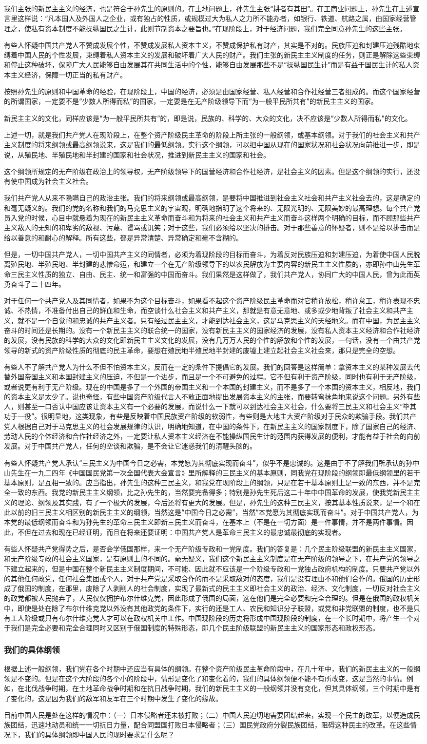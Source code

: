 我们主张的新民主主义的经济，也是符合于孙先生的原则的。在土地问题上，孙先生主张“耕者有其田”。在工商业问题上，孙先生在上述宣言里这样说：“凡本国人及外国人之企业，或有独占的性质，或规模过大为私人之力所不能办者，如银行、铁道、航路之属，由国家经营管理之，使私有资本制度不能操纵国民之生计，此则节制资本之要旨也。”在现阶段上，对于经济问题，我们完全同意孙先生的这些主张。

有些人怀疑中国共产党人不赞成发展个性，不赞成发展私人资本主义，不赞成保护私有财产，其实是不对的。民族压迫和封建压迫残酷地束缚着中国人民的个性发展，束缚着私人资本主义的发展和破坏着广大人民的财产。我们主张的新民主主义制度的任务，则正是解除这些束缚和停止这种破坏，保障广大人民能够自由发展其在共同生活中的个性，能够自由发展那些不是“操纵国民生计”而是有益于国民生计的私人资本主义经济，保障一切正当的私有财产。

按照孙先生的原则和中国革命的经验，在现阶段上，中国的经济，必须是由国家经营、私人经营和合作社经营三者组成的。而这个国家经营的所谓国家，一定要不是“少数人所得而私”的国家，一定要是在无产阶级领导下而“为一般平民所共有”的新民主主义的国家。

新民主主义的文化，同样应该是“为一般平民所共有”的，即是说，民族的、科学的、大众的文化，决不应该是“少数人所得而私”的文化。

上述一切，就是我们共产党人在现阶段上，在整个资产阶级民主革命的阶段上所主张的一般纲领，或基本纲领。对于我们的社会主义和共产主义制度的将来纲领或最高纲领说来，这是我们的最低纲领。实行这个纲领，可以把中国从现在的国家状况和社会状况向前推进一步，即是说，从殖民地、半殖民地和半封建的国家和社会状况，推进到新民主主义的国家和社会。

这个纲领所规定的无产阶级在政治上的领导权，无产阶级领导下的国营经济和合作社经济，是社会主义的因素。但是这个纲领的实行，还没有使中国成为社会主义社会。

我们共产党人从来不隐瞒自己的政治主张。我们的将来纲领或最高纲领，是要将中国推进到社会主义社会和共产主义社会去的，这是确定的和毫无疑义的。我们的党的名称和我们的马克思主义的宇宙观，明确地指明了这个将来的、无限光明的、无限美妙的最高理想。每个共产党员入党的时候，心目中就悬着为现在的新民主主义革命而奋斗和为将来的社会主义和共产主义而奋斗这样两个明确的目标，而不顾那些共产主义敌人的无知的和卑劣的敌视、污蔑、谩骂或讥笑；对于这些，我们必须给以坚决的排击。对于那些善意的怀疑者，则不是给以排击而是给以善意的和耐心的解释。所有这些，都是异常清楚、异常确定和毫不含糊的。

但是，一切中国共产党人，一切中国共产主义的同情者，必须为着现阶段的目标而奋斗，为着反对民族压迫和封建压迫，为着使中国人民脱离殖民地、半殖民地、半封建的悲惨命运，和建立一个在无产阶级领导下的以农民解放为主要内容的新民主主义性质的，亦即孙中山先生革命三民主义性质的独立、自由、民主、统一和富强的中国而奋斗。我们果然是这样做了，我们共产党人，协同广大的中国人民，曾为此而英勇奋斗了二十四年。

对于任何一个共产党人及其同情者，如果不为这个目标奋斗，如果看不起这个资产阶级民主革命而对它稍许放松，稍许怠工，稍许表现不忠诚、不热情，不准备付出自己的鲜血和生命，而空谈什么社会主义和共产主义，那就是有意无意地、或多或少地背叛了社会主义和共产主义，就不是一个自觉的和忠诚的共产主义者。只有经过民主主义，才能到达社会主义，这是马克思主义的天经地义。而在中国，为民主主义奋斗的时间还是长期的。没有一个新民主主义的联合统一的国家，没有新民主主义的国家经济的发展，没有私人资本主义经济和合作社经济的发展，没有民族的科学的大众的文化即新民主主义文化的发展，没有几万万人民的个性的解放和个性的发展，一句话，没有一个由共产党领导的新式的资产阶级性质的彻底的民主革命，要想在殖民地半殖民地半封建的废墟上建立起社会主义社会来，那只是完全的空想。

有些人不了解共产党人为什么不但不怕资本主义，反而在一定的条件下提倡它的发展。我们的回答是这样简单：拿资本主义的某种发展去代替外国帝国主义和本国封建主义的压迫，不但是一个进步，而且是一个不可避免的过程。它不但有利于资产阶级，同时也有利于无产阶级，或者说更有利于无产阶级。现在的中国是多了一个外国的帝国主义和一个本国的封建主义，而不是多了一个本国的资本主义，相反地，我们的资本主义是太少了。说也奇怪，有些中国资产阶级代言人不敢正面地提出发展资本主义的主张，而要转弯抹角地来说这个问题。另外有些人，则甚至一口否认中国应该让资本主义有一个必要的发展，而说什么一下就可以到达社会主义社会，什么要将三民主义和社会主义“毕其功于一役”。很明显地，这类现象，有些是反映着中国民族资产阶级的软弱性，有些则是大地主大资产阶级对于民众的欺骗手段。我们共产党人根据自己对于马克思主义的社会发展规律的认识，明确地知道，在中国的条件下，在新民主主义的国家制度下，除了国家自己的经济、劳动人民的个体经济和合作社经济之外，一定要让私人资本主义经济在不能操纵国民生计的范围内获得发展的便利，才能有益于社会的向前发展。对于中国共产党人，任何的空谈和欺骗，是不会让它迷惑我们的清醒头脑的。

有些人怀疑共产党人承认“三民主义为中国今日之必需，本党愿为其彻底实现而奋斗”，似乎不是忠诚的。这是由于不了解我们所承认的孙中山先生在一九二四年《中国国民党第一次全国代表大会宣言》里所解释的三民主义的基本原则，同我党在现阶段的纲领即最低纲领里的若干基本原则，是互相一致的。应当指出，孙先生的这种三民主义，和我党在现阶段上的纲领，只是在若干基本原则上是一致的东西，并不是完全一致的东西。我党的新民主主义纲领，比之孙先生的，当然要完备得多；特别是孙先生死后这二十年中中国革命的发展，使我党新民主主义的理论、纲领及其实践，有了一个极大的发展，今后还将有更大的发展。但是，孙先生的这种三民主义，按其基本性质说来，是一个和在此以前的旧三民主义相区别的新民主主义的纲领，当然这是“中国今日之必需”，当然“本党愿为其彻底实现而奋斗”。对于中国共产党人，为本党的最低纲领而奋斗和为孙先生的革命三民主义即新三民主义而奋斗，在基本上（不是在一切方面）是一件事情，并不是两件事情。因此，不但在过去和现在已经证明，而且在将来还要证明：中国共产党人是革命三民主义的最忠诚最彻底的实现者。

有些人怀疑共产党得势之后，是否会学俄国那样，来一个无产阶级专政和一党制度。我们的答复是：几个民主阶级联盟的新民主主义国家，和无产阶级专政的社会主义国家，是有原则上的不同的。毫无疑义，我们这个新民主主义制度是在无产阶级的领导之下，在共产党的领导之下建立起来的，但是中国在整个新民主主义制度期间，不可能、因此就不应该是一个阶级专政和一党独占政府机构的制度。只要共产党以外的其他任何政党，任何社会集团或个人，对于共产党是采取合作的而不是采取敌对的态度，我们是没有理由不和他们合作的。俄国的历史形成了俄国的制度，在那里，废除了人剥削人的社会制度，实现了最新式的民主主义即社会主义的政治、经济、文化制度，一切反对社会主义的政党都被人民抛弃了，人民仅仅拥护布尔什维克党，因此形成了俄国的局面，这在他们是完全必要和完全合理的。但是在俄国的政权机关中，即使是处在除了布尔什维克党以外没有其他政党的条件下，实行的还是工人、农民和知识分子联盟，或党和非党联盟的制度，也不是只有工人阶级或只有布尔什维克党人才可以在政权机关中工作。中国现阶段的历史将形成中国现阶段的制度，在一个长时期中，将产生一个对于我们是完全必要和完全合理同时又区别于俄国制度的特殊形态，即几个民主阶级联盟的新民主主义的国家形态和政权形态。

### 我们的具体纲领

根据上述一般纲领，我们党在各个时期中还应当有具体的纲领。在整个资产阶级民主革命阶段中，在几十年中，我们的新民主主义的一般纲领是不变的。但是在这个大阶段的各个小的阶段中，情形是变化了和变化着的，我们的具体纲领便不能不有所改变，这是当然的事情。例如，在北伐战争时期，在土地革命战争时期和在抗日战争时期，我们的新民主主义的一般纲领并没有变化，但其具体纲领，三个时期中是有了变化的，这是因为我们的敌军和友军在三个时期中发生了变化的缘故。

目前中国人民是处在这样的情况中：（一）日本侵略者还未被打败；（二）中国人民迫切地需要团结起来，实现一个民主的改革，以便造成民族团结，迅速地动员和统一一切抗日力量，配合同盟国打败日本侵略者；（三）国民党政府分裂民族团结，阻碍这种民主的改革。在这些情况下，我们的具体纲领即中国人民的现时要求是什么呢？
